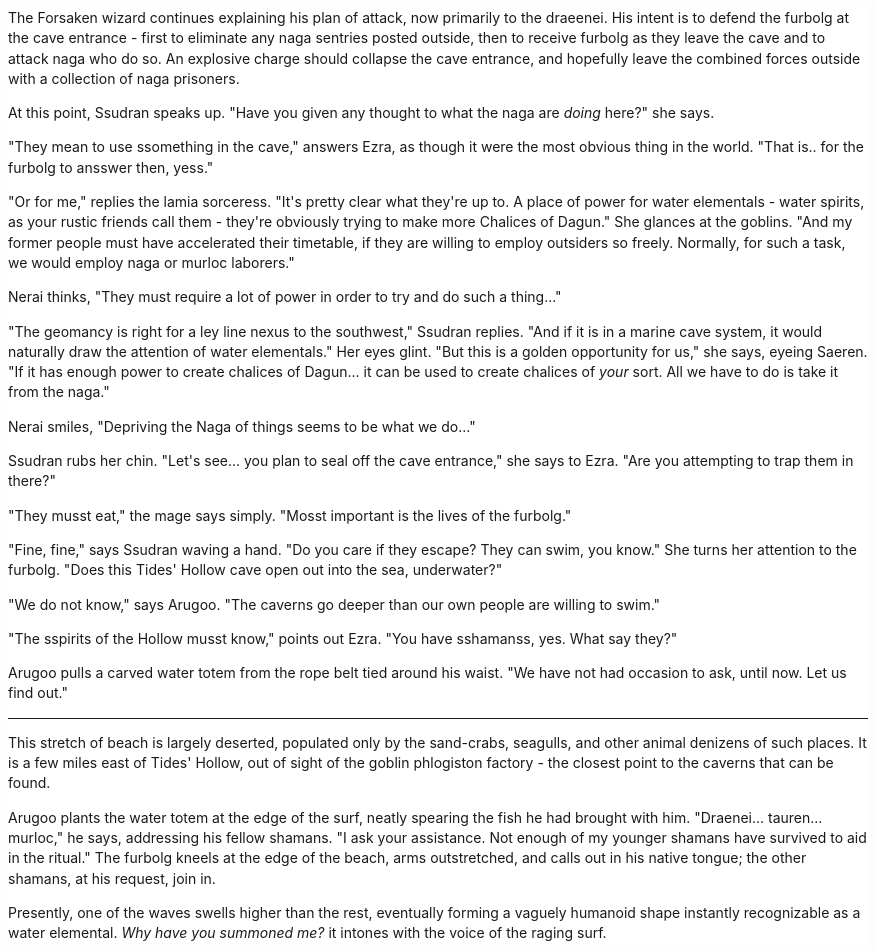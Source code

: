 The Forsaken wizard continues explaining his plan of attack, now primarily to the draeenei. His intent is to defend the furbolg at the cave entrance - first to eliminate any naga sentries posted outside, then to receive furbolg as they leave the cave and to attack naga who do so. An explosive charge should collapse the cave entrance, and hopefully leave the combined forces outside with a collection of naga prisoners.

At this point, Ssudran speaks up. "Have you given any thought to what the naga are _doing_ here?" she says.

"They mean to use ssomething in the cave," answers Ezra, as though it were the most obvious thing in the world. "That is.. for the furbolg to ansswer then, yess."

"Or for me," replies the lamia sorceress. "It's pretty clear what they're up to. A place of power for water elementals - water spirits, as your rustic friends call them - they're obviously trying to make more Chalices of Dagun." She glances at the goblins. "And my former people must have accelerated their timetable, if they are willing to employ outsiders so freely. Normally, for such a task, we would employ naga or murloc laborers."

Nerai thinks, "They must require a lot of power in order to try and do such a thing..."

"The geomancy is right for a ley line nexus to the southwest," Ssudran replies. "And if it is in a marine cave system, it would naturally draw the attention of water elementals." Her eyes glint. "But this is a golden opportunity for us," she says, eyeing Saeren. "If it has enough power to create chalices of Dagun... it can be used to create chalices of _your_ sort. All we have to do is take it from the naga."

Nerai smiles, "Depriving the Naga of things seems to be what we do..."

Ssudran rubs her chin. "Let's see... you plan to seal off the cave entrance," she says to Ezra. "Are you attempting to trap them in there?"

"They musst eat," the mage says simply. "Mosst important is the lives of the furbolg."

"Fine, fine," says Ssudran waving a hand. "Do you care if they escape? They can swim, you know." She turns her attention to the furbolg. "Does this Tides' Hollow cave open out into the sea, underwater?"

"We do not know," says Arugoo. "The caverns go deeper than our own people are willing to swim."

"The sspirits of the Hollow musst know," points out Ezra. "You have sshamanss, yes. What say they?"

Arugoo pulls a carved water totem from the rope belt tied around his waist. "We have not had occasion to ask, until now. Let us find out."

---

This stretch of beach is largely deserted, populated only by the sand-crabs, seagulls, and other animal denizens of such places. It is a few miles east of Tides' Hollow, out of sight of the goblin phlogiston factory - the closest point to the caverns that can be found.

Arugoo plants the water totem at the edge of the surf, neatly spearing the fish he had brought with him. "Draenei... tauren... murloc," he says, addressing his fellow shamans. "I ask your assistance. Not enough of my younger shamans have survived to aid in the ritual." The furbolg kneels at the edge of the beach, arms outstretched, and calls out in his native tongue; the other shamans, at his request, join in.

Presently, one of the waves swells higher than the rest, eventually forming a vaguely humanoid shape instantly recognizable as a water elemental. _Why have you summoned me?_ it intones with the voice of the raging surf.
